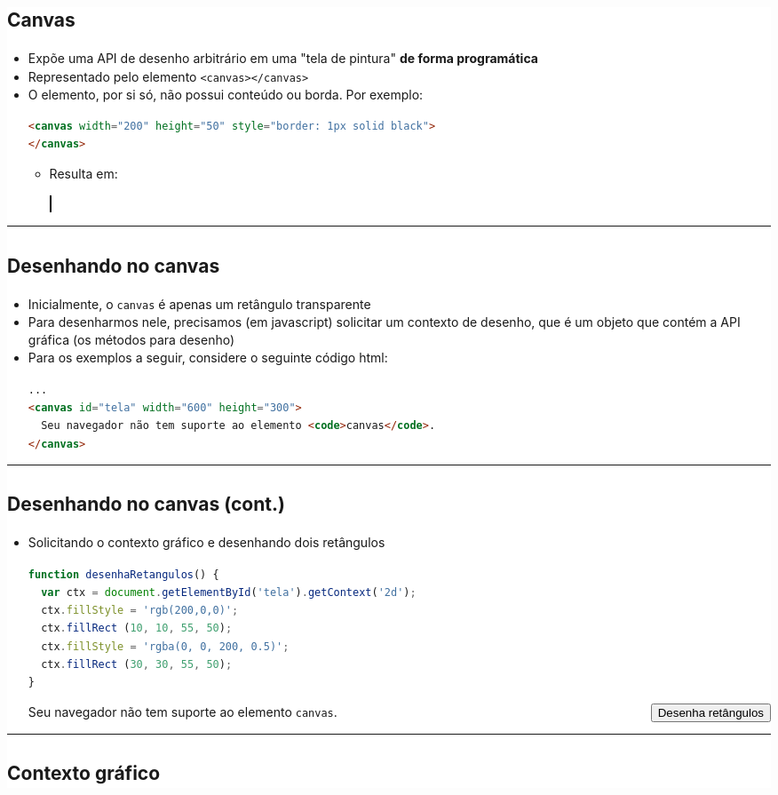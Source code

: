 ## Canvas

- Expõe uma API de desenho arbitrário em uma "tela de pintura" **de forma programática**
- Representado pelo elemento `<canvas></canvas>`
- O elemento, por si só, não possui conteúdo ou borda. Por exemplo:
  ```html
  <canvas width="200" height="50" style="border: 1px solid black">
  </canvas>
  ```
  - Resulta em:

    <canvas width="200" height="50" style="border: 1px solid black"></canvas>

---
## Desenhando no canvas

- Inicialmente, o `canvas` é apenas um retângulo transparente
- Para desenharmos nele, precisamos (em javascript) solicitar um contexto de desenho, que é um objeto
  que contém a API gráfica (os métodos para desenho)
- Para os exemplos a seguir, considere o seguinte código html:
  ```html
  ...
  <canvas id="tela" width="600" height="300">
    Seu navegador não tem suporte ao elemento <code>canvas</code>.
  </canvas>
  ```

---
## Desenhando no canvas (cont.)

- Solicitando o contexto gráfico e desenhando dois retângulos
  ```js
  function desenhaRetangulos() {
    var ctx = document.getElementById('tela').getContext('2d');
    ctx.fillStyle = 'rgb(200,0,0)';
    ctx.fillRect (10, 10, 55, 50);
    ctx.fillStyle = 'rgba(0, 0, 200, 0.5)';
    ctx.fillRect (30, 30, 55, 50);
  }
  ```
  <button type="button" style="float:right" onclick="javascript:var ctx = document.getElementById('tela').getContext('2d');ctx.fillStyle='rgb(200,0,0)';ctx.fillRect (10, 10, 55, 50);ctx.fillStyle = 'rgba(0, 0, 200, 0.5)';ctx.fillRect (30, 30, 55, 50);">Desenha retângulos</button>
  <canvas id="tela" width="100" height="80">
    Seu navegador não tem suporte ao elemento <code>canvas</code>.
  </canvas>

---
## Contexto gráfico
